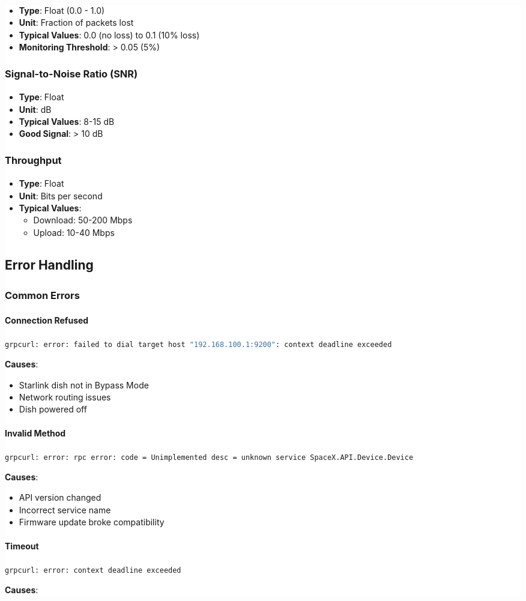 - **Type**: Float (0.0 - 1.0)
- **Unit**: Fraction of packets lost
- **Typical Values**: 0.0 (no loss) to 0.1 (10% loss)
- **Monitoring Threshold**: > 0.05 (5%)

### Signal-to-Noise Ratio (SNR)

- **Type**: Float
- **Unit**: dB
- **Typical Values**: 8-15 dB
- **Good Signal**: > 10 dB

### Throughput

- **Type**: Float
- **Unit**: Bits per second
- **Typical Values**:
  - Download: 50-200 Mbps
  - Upload: 10-40 Mbps

## Error Handling

### Common Errors

#### Connection Refused

```bash
grpcurl: error: failed to dial target host "192.168.100.1:9200": context deadline exceeded
```

**Causes**:

- Starlink dish not in Bypass Mode
- Network routing issues
- Dish powered off

#### Invalid Method

```bash
grpcurl: error: rpc error: code = Unimplemented desc = unknown service SpaceX.API.Device.Device
```

**Causes**:

- API version changed
- Incorrect service name
- Firmware update broke compatibility

#### Timeout

```bash
grpcurl: error: context deadline exceeded
```

**Causes**:
